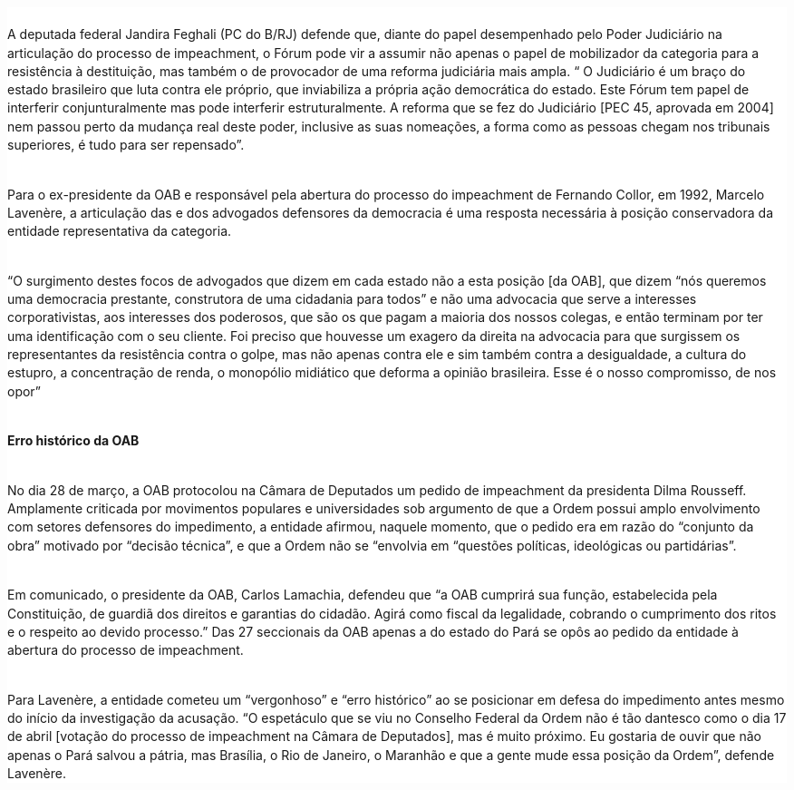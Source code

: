 <p><br />
A deputada federal Jandira Feghali (PC do B/RJ) defende que, diante do papel desempenhado pelo Poder Judici&aacute;rio na articula&ccedil;&atilde;o do processo de impeachment, o F&oacute;rum pode vir a assumir n&atilde;o apenas o papel de mobilizador da categoria para a resist&ecirc;ncia &agrave; destitui&ccedil;&atilde;o, mas tamb&eacute;m o de provocador de uma reforma judici&aacute;ria mais ampla. &ldquo; O Judici&aacute;rio &eacute; um bra&ccedil;o do estado brasileiro que luta contra ele pr&oacute;prio, que inviabiliza a pr&oacute;pria a&ccedil;&atilde;o democr&aacute;tica do estado. Este F&oacute;rum tem papel de interferir conjunturalmente mas pode interferir estruturalmente. A reforma que se fez do Judici&aacute;rio [PEC 45, aprovada em 2004] nem passou perto da mudan&ccedil;a real deste poder, inclusive as suas nomea&ccedil;&otilde;es, a forma como as pessoas chegam nos tribunais superiores, &eacute; tudo para ser repensado&rdquo;.</p>

<p><br />
Para o ex-presidente da OAB e respons&aacute;vel pela abertura do processo do impeachment de Fernando Collor, em 1992, Marcelo Laven&egrave;re, a articula&ccedil;&atilde;o das e dos advogados defensores da democracia &eacute; uma resposta necess&aacute;ria &agrave; posi&ccedil;&atilde;o conservadora da entidade representativa da categoria.</p>

<p><br />
&ldquo;O surgimento destes focos de advogados que dizem em cada estado n&atilde;o a esta posi&ccedil;&atilde;o [da OAB], que dizem &ldquo;n&oacute;s queremos uma democracia prestante, construtora de uma cidadania para todos&rdquo; e n&atilde;o uma advocacia que serve a interesses corporativistas, aos interesses dos poderosos, que s&atilde;o os que pagam a maioria dos nossos colegas, e ent&atilde;o terminam por ter uma identifica&ccedil;&atilde;o com o seu cliente. Foi preciso que houvesse um exagero da direita na advocacia para que surgissem os representantes da resist&ecirc;ncia contra o golpe, mas n&atilde;o apenas contra ele e sim tamb&eacute;m contra a desigualdade, a cultura do estupro, a concentra&ccedil;&atilde;o de renda, o monop&oacute;lio midi&aacute;tico que deforma a opini&atilde;o brasileira. Esse &eacute; o nosso compromisso, de nos opor&rdquo;</p>

<p><br />
<strong>Erro hist&oacute;rico da OAB</strong></p>

<p><br />
No dia 28 de mar&ccedil;o, a OAB protocolou na C&acirc;mara de Deputados um pedido de impeachment da presidenta Dilma Rousseff. Amplamente criticada por movimentos populares e universidades sob argumento de que a Ordem possui amplo envolvimento com setores defensores do impedimento, a entidade afirmou, naquele momento, que o pedido era em raz&atilde;o do &ldquo;conjunto da obra&rdquo; motivado por &ldquo;decis&atilde;o t&eacute;cnica&rdquo;, e que a Ordem n&atilde;o se &ldquo;envolvia em &ldquo;quest&otilde;es pol&iacute;ticas, ideol&oacute;gicas ou partid&aacute;rias&rdquo;. &nbsp;</p>

<p><br />
Em comunicado, o presidente da OAB, Carlos Lamachia, defendeu que &ldquo;a OAB cumprir&aacute; sua fun&ccedil;&atilde;o, estabelecida pela Constitui&ccedil;&atilde;o, de guardi&atilde; dos direitos e garantias do cidad&atilde;o. Agir&aacute; como fiscal da legalidade, cobrando o cumprimento dos ritos e o respeito ao devido processo.&rdquo; Das 27 seccionais da OAB apenas a do estado do Par&aacute; se op&ocirc;s ao pedido da entidade &agrave; abertura do processo de impeachment.&nbsp;</p>

<p><br />
Para Laven&egrave;re, a entidade cometeu um &ldquo;vergonhoso&rdquo; e &ldquo;erro hist&oacute;rico&rdquo; ao se posicionar em defesa do impedimento antes mesmo do in&iacute;cio da investiga&ccedil;&atilde;o da acusa&ccedil;&atilde;o. &ldquo;O espet&aacute;culo que se viu no Conselho Federal da Ordem n&atilde;o &eacute; t&atilde;o dantesco como o dia 17 de abril [vota&ccedil;&atilde;o do processo de impeachment na C&acirc;mara de Deputados], mas &eacute; muito pr&oacute;ximo. Eu gostaria de ouvir que n&atilde;o apenas o Par&aacute; salvou a p&aacute;tria, mas Bras&iacute;lia, o Rio de Janeiro, o Maranh&atilde;o e que a gente mude essa posi&ccedil;&atilde;o da Ordem&rdquo;, defende Laven&egrave;re.&nbsp;</p>
